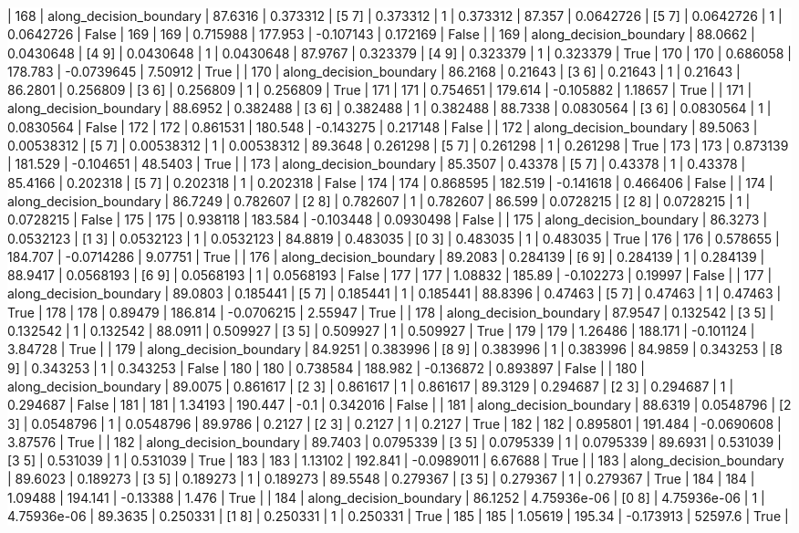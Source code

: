 | 168 | along_decision_boundary |     87.6316 | 0.373312    | [5 7]    |   0.373312    |      1 | 0.373312    |      87.357  | 0.0642726   | [5 7]     |    0.0642726   |       1 | 0.0642726   | False     |    169 |             169 |                0.715988 |              177.953   | -0.107143  |      0.172169    | False           |
| 169 | along_decision_boundary |     88.0662 | 0.0430648   | [4 9]    |   0.0430648   |      1 | 0.0430648   |      87.9767 | 0.323379    | [4 9]     |    0.323379    |       1 | 0.323379    | True      |    170 |             170 |                0.686058 |              178.783   | -0.0739645 |      7.50912     | True            |
| 170 | along_decision_boundary |     86.2168 | 0.21643     | [3 6]    |   0.21643     |      1 | 0.21643     |      86.2801 | 0.256809    | [3 6]     |    0.256809    |       1 | 0.256809    | True      |    171 |             171 |                0.754651 |              179.614   | -0.105882  |      1.18657     | True            |
| 171 | along_decision_boundary |     88.6952 | 0.382488    | [3 6]    |   0.382488    |      1 | 0.382488    |      88.7338 | 0.0830564   | [3 6]     |    0.0830564   |       1 | 0.0830564   | False     |    172 |             172 |                0.861531 |              180.548   | -0.143275  |      0.217148    | False           |
| 172 | along_decision_boundary |     89.5063 | 0.00538312  | [5 7]    |   0.00538312  |      1 | 0.00538312  |      89.3648 | 0.261298    | [5 7]     |    0.261298    |       1 | 0.261298    | True      |    173 |             173 |                0.873139 |              181.529   | -0.104651  |     48.5403      | True            |
| 173 | along_decision_boundary |     85.3507 | 0.43378     | [5 7]    |   0.43378     |      1 | 0.43378     |      85.4166 | 0.202318    | [5 7]     |    0.202318    |       1 | 0.202318    | False     |    174 |             174 |                0.868595 |              182.519   | -0.141618  |      0.466406    | False           |
| 174 | along_decision_boundary |     86.7249 | 0.782607    | [2 8]    |   0.782607    |      1 | 0.782607    |      86.599  | 0.0728215   | [2 8]     |    0.0728215   |       1 | 0.0728215   | False     |    175 |             175 |                0.938118 |              183.584   | -0.103448  |      0.0930498   | False           |
| 175 | along_decision_boundary |     86.3273 | 0.0532123   | [1 3]    |   0.0532123   |      1 | 0.0532123   |      84.8819 | 0.483035    | [0 3]     |    0.483035    |       1 | 0.483035    | True      |    176 |             176 |                0.578655 |              184.707   | -0.0714286 |      9.07751     | True            |
| 176 | along_decision_boundary |     89.2083 | 0.284139    | [6 9]    |   0.284139    |      1 | 0.284139    |      88.9417 | 0.0568193   | [6 9]     |    0.0568193   |       1 | 0.0568193   | False     |    177 |             177 |                1.08832  |              185.89    | -0.102273  |      0.19997     | False           |
| 177 | along_decision_boundary |     89.0803 | 0.185441    | [5 7]    |   0.185441    |      1 | 0.185441    |      88.8396 | 0.47463     | [5 7]     |    0.47463     |       1 | 0.47463     | True      |    178 |             178 |                0.89479  |              186.814   | -0.0706215 |      2.55947     | True            |
| 178 | along_decision_boundary |     87.9547 | 0.132542    | [3 5]    |   0.132542    |      1 | 0.132542    |      88.0911 | 0.509927    | [3 5]     |    0.509927    |       1 | 0.509927    | True      |    179 |             179 |                1.26486  |              188.171   | -0.101124  |      3.84728     | True            |
| 179 | along_decision_boundary |     84.9251 | 0.383996    | [8 9]    |   0.383996    |      1 | 0.383996    |      84.9859 | 0.343253    | [8 9]     |    0.343253    |       1 | 0.343253    | False     |    180 |             180 |                0.738584 |              188.982   | -0.136872  |      0.893897    | False           |
| 180 | along_decision_boundary |     89.0075 | 0.861617    | [2 3]    |   0.861617    |      1 | 0.861617    |      89.3129 | 0.294687    | [2 3]     |    0.294687    |       1 | 0.294687    | False     |    181 |             181 |                1.34193  |              190.447   | -0.1       |      0.342016    | False           |
| 181 | along_decision_boundary |     88.6319 | 0.0548796   | [2 3]    |   0.0548796   |      1 | 0.0548796   |      89.9786 | 0.2127      | [2 3]     |    0.2127      |       1 | 0.2127      | True      |    182 |             182 |                0.895801 |              191.484   | -0.0690608 |      3.87576     | True            |
| 182 | along_decision_boundary |     89.7403 | 0.0795339   | [3 5]    |   0.0795339   |      1 | 0.0795339   |      89.6931 | 0.531039    | [3 5]     |    0.531039    |       1 | 0.531039    | True      |    183 |             183 |                1.13102  |              192.841   | -0.0989011 |      6.67688     | True            |
| 183 | along_decision_boundary |     89.6023 | 0.189273    | [3 5]    |   0.189273    |      1 | 0.189273    |      89.5548 | 0.279367    | [3 5]     |    0.279367    |       1 | 0.279367    | True      |    184 |             184 |                1.09488  |              194.141   | -0.13388   |      1.476       | True            |
| 184 | along_decision_boundary |     86.1252 | 4.75936e-06 | [0 8]    |   4.75936e-06 |      1 | 4.75936e-06 |      89.3635 | 0.250331    | [1 8]     |    0.250331    |       1 | 0.250331    | True      |    185 |             185 |                1.05619  |              195.34    | -0.173913  |  52597.6         | True            |